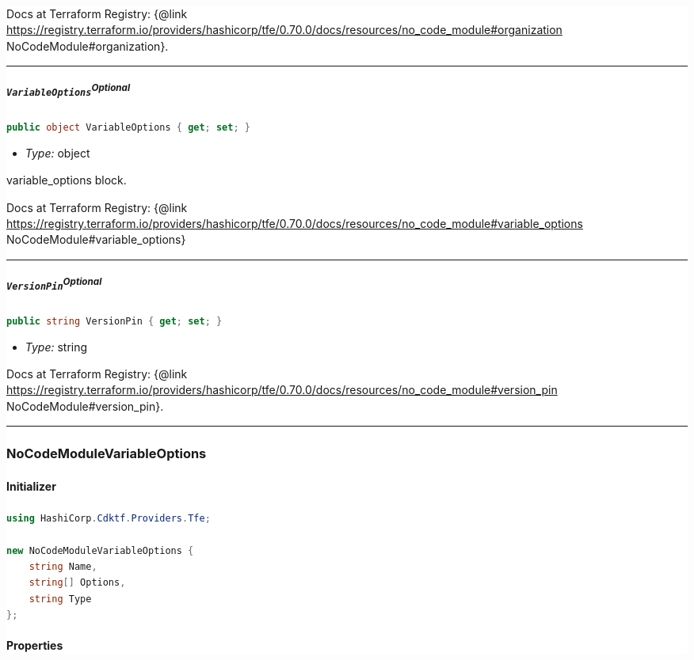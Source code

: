 Docs at Terraform Registry: {@link https://registry.terraform.io/providers/hashicorp/tfe/0.70.0/docs/resources/no_code_module#organization NoCodeModule#organization}.

---

##### `VariableOptions`<sup>Optional</sup> <a name="VariableOptions" id="@cdktf/provider-tfe.noCodeModule.NoCodeModuleConfig.property.variableOptions"></a>

```csharp
public object VariableOptions { get; set; }
```

- *Type:* object

variable_options block.

Docs at Terraform Registry: {@link https://registry.terraform.io/providers/hashicorp/tfe/0.70.0/docs/resources/no_code_module#variable_options NoCodeModule#variable_options}

---

##### `VersionPin`<sup>Optional</sup> <a name="VersionPin" id="@cdktf/provider-tfe.noCodeModule.NoCodeModuleConfig.property.versionPin"></a>

```csharp
public string VersionPin { get; set; }
```

- *Type:* string

Docs at Terraform Registry: {@link https://registry.terraform.io/providers/hashicorp/tfe/0.70.0/docs/resources/no_code_module#version_pin NoCodeModule#version_pin}.

---

### NoCodeModuleVariableOptions <a name="NoCodeModuleVariableOptions" id="@cdktf/provider-tfe.noCodeModule.NoCodeModuleVariableOptions"></a>

#### Initializer <a name="Initializer" id="@cdktf/provider-tfe.noCodeModule.NoCodeModuleVariableOptions.Initializer"></a>

```csharp
using HashiCorp.Cdktf.Providers.Tfe;

new NoCodeModuleVariableOptions {
    string Name,
    string[] Options,
    string Type
};
```

#### Properties <a name="Properties" id="Properties"></a>
